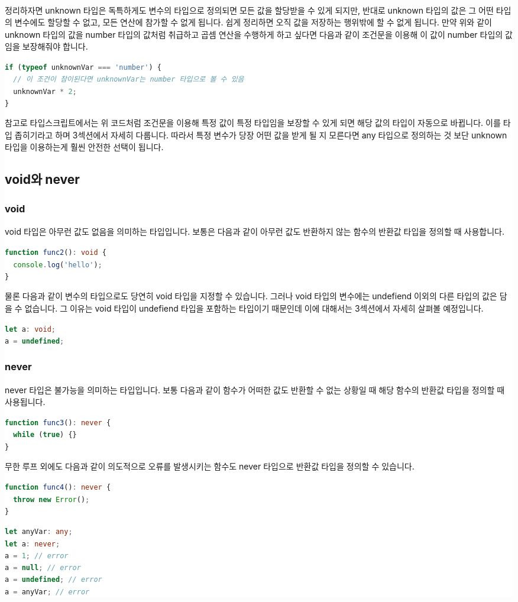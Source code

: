 정리하자면 unknown 타입은 독특하게도 변수의 타입으로 정의되면 모든 값을 할당받을 수 있게 되지만, 반대로 unknown 타입의 값은 그 어떤 타입의 변수에도 할당할 수 없고, 모든 연산에 참가할 수 없게 됩니다. 쉽게 정리하면 오직 값을 저장하는 행위밖에 할 수 없게 됩니다.
만약 위와 같이 unknown 타입의 값을 number 타입의 값처럼 취급하고 곱셈 연산을 수행하게 하고 싶다면 다음과 같이 조건문을 이용해 이 값이 number 타입의 값임을 보장해줘야 합니다.

```ts
if (typeof unknownVar === 'number') {
  // 이 조건이 참이된다면 unknownVar는 number 타입으로 볼 수 있음
  unknownVar * 2;
}
```

참고로 타입스크립트에서는 위 코드처럼 조건문을 이용해 특정 값이 특정 타입임을 보장할 수 있게 되면 해당 값의 타입이 자동으로 바뀝니다. 이를 타입 좁히기라고 하며 3섹션에서 자세히 다룹니다.
따라서 특정 변수가 당장 어떤 값을 받게 될 지 모른다면 any 타입으로 정의하는 것 보단 unknown 타입을 이용하는게 훨씬 안전한 선택이 됩니다.

## void와 never

### void

void 타입은 아무런 값도 없음을 의미하는 타입입니다.
보통은 다음과 같이 아무런 값도 반환하지 않는 함수의 반환값 타입을 정의할 때 사용합니다.

```ts
function func2(): void {
  console.log('hello');
}
```

물론 다음과 같이 변수의 타입으로도 당연히 void 타입을 지정할 수 있습니다. 그러나 void 타입의 변수에는 undefiend 이외의 다른 타입의 값은 담을 수 없습니다. 그 이유는 void 타입이 undefiend 타입을 포함하는 타입이기 때문인데 이에 대해서는 3섹션에서 자세히 살펴볼 예정입니다.

```ts
let a: void;
a = undefined;
```

### never

never 타입은 불가능을 의미하는 타입입니다.
보통 다음과 같이 함수가 어떠한 값도 반환할 수 없는 상황일 때 해당 함수의 반환값 타입을 정의할 때 사용됩니다.

```ts
function func3(): never {
  while (true) {}
}
```

무한 루프 외에도 다음과 같이 의도적으로 오류를 발생시키는 함수도 never 타입으로 반환값 타입을 정의할 수 있습니다.

```ts
function func4(): never {
  throw new Error();
}
```

```ts
let anyVar: any;
let a: never;
a = 1; // error
a = null; // error
a = undefined; // error
a = anyVar; // error
```
